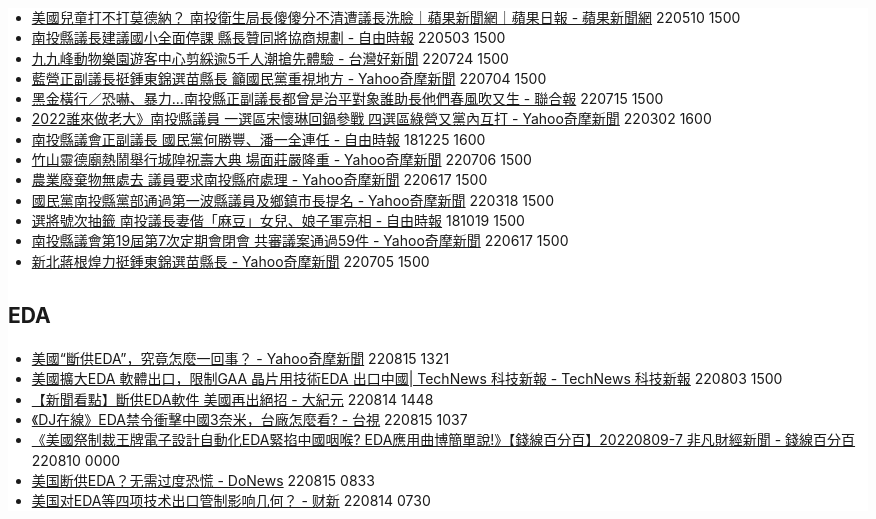 - [美國兒童打不打莫德納？ 南投衛生局長傻傻分不清遭議長洗臉｜蘋果新聞網｜蘋果日報 - 蘋果新聞網](https://www.appledaily.com.tw/politics/20220510/W7GHTFBWAVBCVGO2Y3XY55CHX4/ "美國兒童打不打莫德納？ 南投衛生局長傻傻分不清遭議長洗臉｜蘋果新聞網｜蘋果日報 - 蘋果新聞網") 220510 1500
- [南投縣議長建議國小全面停課 縣長贊同將協商規劃 - 自由時報](https://news.ltn.com.tw/news/life/breakingnews/3913611 "南投縣議長建議國小全面停課 縣長贊同將協商規劃 - 自由時報") 220503 1500
- [九九峰動物樂園遊客中心剪綵逾5千人潮搶先體驗 - 台灣好新聞](https://www.taiwanhot.net/news/1000378/%E4%B9%9D%E4%B9%9D%E5%B3%B0%E5%8B%95%E7%89%A9%E6%A8%82%E5%9C%92%E9%81%8A%E5%AE%A2%E4%B8%AD%E5%BF%83%E5%89%AA%E7%B6%B5+%E9%80%BE5%E5%8D%83%E4%BA%BA%E6%BD%AE%E6%90%B6%E5%85%88%E9%AB%94%E9%A9%97 "九九峰動物樂園遊客中心剪綵逾5千人潮搶先體驗 - 台灣好新聞") 220724 1500
- [藍營正副議長挺鍾東錦選苗縣長 籲國民黨重視地方 - Yahoo奇摩新聞](https://tw.news.yahoo.com/%E8%97%8D%E7%87%9F%E6%AD%A3%E5%89%AF%E8%AD%B0%E9%95%B7%E6%8C%BA%E9%8D%BE%E6%9D%B1%E9%8C%A6%E9%81%B8%E8%8B%97%E7%B8%A3%E9%95%B7-%E7%B1%B2%E5%9C%8B%E6%B0%91%E9%BB%A8%E9%87%8D%E8%A6%96%E5%9C%B0%E6%96%B9-063510808.html "藍營正副議長挺鍾東錦選苗縣長 籲國民黨重視地方 - Yahoo奇摩新聞") 220704 1500
- [黑金橫行／恐嚇、暴力...南投縣正副議長都曾是治平對象誰助長他們春風吹又生 - 聯合報](https://vip.udn.com/vip/story/121942/6455281 "黑金橫行／恐嚇、暴力...南投縣正副議長都曾是治平對象誰助長他們春風吹又生 - 聯合報") 220715 1500
- [2022誰來做老大》南投縣議員 一選區宋懷琳回鍋參戰 四選區綠營又黨內互打 - Yahoo奇摩新聞](https://tw.news.yahoo.com/2022%E8%AA%B0%E4%BE%86%E5%81%9A%E8%80%81%E5%A4%A7-%E5%8D%97%E6%8A%95%E7%B8%A3%E8%AD%B0%E5%93%A1-%E9%81%B8%E5%8D%80%E5%AE%8B%E6%87%B7%E7%90%B3%E5%9B%9E%E9%8D%8B%E5%8F%83%E6%88%B0-%E5%9B%9B%E9%81%B8%E5%8D%80%E7%B6%A0%E7%87%9F%E5%8F%88%E9%BB%A8%E5%85%A7%E4%BA%92%E6%89%93-201000317.html "2022誰來做老大》南投縣議員 一選區宋懷琳回鍋參戰 四選區綠營又黨內互打 - Yahoo奇摩新聞") 220302 1600
- [南投縣議會正副議長 國民黨何勝豐、潘一全連任 - 自由時報](https://news.ltn.com.tw/news/politics/breakingnews/2652536 "南投縣議會正副議長 國民黨何勝豐、潘一全連任 - 自由時報") 181225 1600
- [竹山靈德廟熱鬧舉行城隍祝壽大典 場面莊嚴隆重 - Yahoo奇摩新聞](https://tw.news.yahoo.com/%E7%AB%B9%E5%B1%B1%E9%9D%88%E5%BE%B7%E5%BB%9F%E7%86%B1%E9%AC%A7%E8%88%89%E8%A1%8C%E5%9F%8E%E9%9A%8D%E7%A5%9D%E5%A3%BD%E5%A4%A7%E5%85%B8-%E5%A0%B4%E9%9D%A2%E8%8E%8A%E5%9A%B4%E9%9A%86%E9%87%8D-064647243.html "竹山靈德廟熱鬧舉行城隍祝壽大典 場面莊嚴隆重 - Yahoo奇摩新聞") 220706 1500
- [農業廢棄物無處去 議員要求南投縣府處理 - Yahoo奇摩新聞](https://tw.news.yahoo.com/%E8%BE%B2%E6%A5%AD%E5%BB%A2%E6%A3%84%E7%89%A9%E7%84%A1%E8%99%95%E5%8E%BB-%E8%AD%B0%E5%93%A1%E8%A6%81%E6%B1%82%E5%8D%97%E6%8A%95%E7%B8%A3%E5%BA%9C%E8%99%95%E7%90%86-201000866.html "農業廢棄物無處去 議員要求南投縣府處理 - Yahoo奇摩新聞") 220617 1500
- [國民黨南投縣黨部通過第一波縣議員及鄉鎮市長提名 - Yahoo奇摩新聞](https://tw.news.yahoo.com/%E5%9C%8B%E6%B0%91%E9%BB%A8%E5%8D%97%E6%8A%95%E7%B8%A3%E9%BB%A8%E9%83%A8%E9%80%9A%E9%81%8E%E7%AC%AC-%E6%B3%A2%E7%B8%A3%E8%AD%B0%E5%93%A1%E5%8F%8A%E9%84%89%E9%8E%AE%E5%B8%82%E9%95%B7%E6%8F%90%E5%90%8D-081707522.html "國民黨南投縣黨部通過第一波縣議員及鄉鎮市長提名 - Yahoo奇摩新聞") 220318 1500
- [選將號次抽籤 南投議長妻偕「麻豆」女兒、娘子軍亮相 - 自由時報](https://news.ltn.com.tw/news/politics/breakingnews/2586122 "選將號次抽籤 南投議長妻偕「麻豆」女兒、娘子軍亮相 - 自由時報") 181019 1500
- [南投縣議會第19屆第7次定期會閉會 共審議案通過59件 - Yahoo奇摩新聞](https://tw.news.yahoo.com/%E5%8D%97%E6%8A%95%E7%B8%A3%E8%AD%B0%E6%9C%83%E7%AC%AC19%E5%B1%86%E7%AC%AC7%E6%AC%A1%E5%AE%9A%E6%9C%9F%E6%9C%83%E9%96%89%E6%9C%83-%E5%85%B1%E5%AF%A9%E8%AD%B0%E6%A1%88%E9%80%9A%E9%81%8E59%E4%BB%B6-095716391.html "南投縣議會第19屆第7次定期會閉會 共審議案通過59件 - Yahoo奇摩新聞") 220617 1500
- [新北蔣根煌力挺鍾東錦選苗縣長 - Yahoo奇摩新聞](https://tw.news.yahoo.com/%E6%96%B0%E5%8C%97%E8%94%A3%E6%A0%B9%E7%85%8C%E5%8A%9B%E6%8C%BA%E9%8D%BE%E6%9D%B1%E9%8C%A6%E9%81%B8%E8%8B%97%E7%B8%A3%E9%95%B7-132317104.html "新北蔣根煌力挺鍾東錦選苗縣長 - Yahoo奇摩新聞") 220705 1500

## EDA


- [美國“斷供EDA”，究竟怎麼一回事？ - Yahoo奇摩新聞](https://tw.news.yahoo.com/%E7%BE%8E%E5%9C%8B%E6%96%B7%E4%BE%9Beda%EF%BC%8C%E7%A9%B6%E7%AB%9F%E6%80%8E%E9%BA%BC%E4%B8%80%E5%9B%9E%E4%BA%8B%EF%BC%9F-051942555.html "美國“斷供EDA”，究竟怎麼一回事？ - Yahoo奇摩新聞") 220815 1321
- [美國擴大EDA 軟體出口，限制GAA 晶片用技術EDA 出口中國| TechNews 科技新報 - TechNews 科技新報](https://technews.tw/2022/08/03/u-s-to-expand-eda-software-exports/ "美國擴大EDA 軟體出口，限制GAA 晶片用技術EDA 出口中國| TechNews 科技新報 - TechNews 科技新報") 220803 1500
- [【新聞看點】斷供EDA軟件 美國再出絕招 - 大紀元](https://www.epochtimes.com/b5/22/8/13/n13802035.htm "【新聞看點】斷供EDA軟件 美國再出絕招 - 大紀元") 220814 1448
- [《DJ在線》EDA禁令衝擊中國3奈米，台廠怎麼看? - 台視](https://www.ttv.com.tw/finance/view/0820221510377C6BC7C188984D86B7179A3E3E7A832B7A96/587 "《DJ在線》EDA禁令衝擊中國3奈米，台廠怎麼看? - 台視") 220815 1037
- [《美國祭制裁王牌電子設計自動化EDA緊掐中國咽喉? EDA應用曲博簡單說!》【錢線百分百】20220809-7 非凡財經新聞 - 錢線百分百](https://www.youtube.com/watch?v=RWiq-rZSi84 "《美國祭制裁王牌電子設計自動化EDA緊掐中國咽喉? EDA應用曲博簡單說!》【錢線百分百】20220809-7 非凡財經新聞 - 錢線百分百") 220810 0000
- [美国断供EDA？无需过度恐慌 - DoNews](https://www.donews.com/article/detail/6358/45442.html "美国断供EDA？无需过度恐慌 - DoNews") 220815 0833
- [美国对EDA等四项技术出口管制影响几何？ - 财新](https://www.caixin.com/2022-08-14/101925960.html "美国对EDA等四项技术出口管制影响几何？ - 财新") 220814 0730
